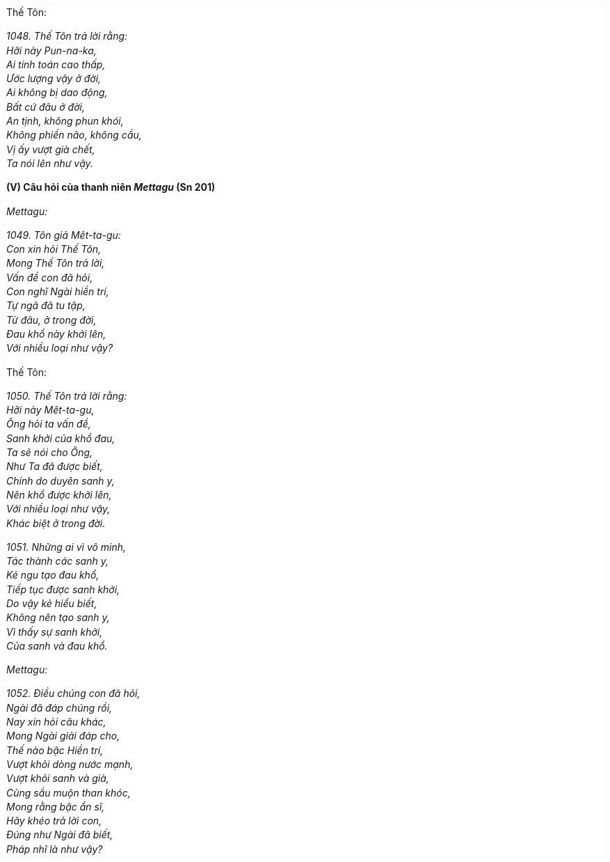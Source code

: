 Thế Tôn:

_1048. Thế Tôn trả lời rằng:  
Hỡi này Pun-na-ka,  
Ai tính toán cao thấp,  
Ước lượng vậy ở đời,  
Ai không bị dao động,  
Bất cứ đâu ở đời,  
An tịnh, không phun khói,  
Không phiền não, không cầu,  
Vị ấy vượt già chết,  
Ta nói lên như vậy._

**(V) Câu hỏi của thanh niên _Mettagu_ (Sn 201)**

_Mettagu:_

_1049. Tôn giả Mêt-ta-gu:  
Con xin hỏi Thế Tôn,  
Mong Thế Tôn trả lời,  
Vấn đề con đã hỏi,  
Con nghĩ Ngài hiền trí,  
Tự ngã đã tu tập,  
Từ đâu, ở trong đời,  
Ðau khổ này khởi lên,  
Với nhiều loại như vậy?_

Thế Tôn:

_1050. Thế Tôn trả lời rằng:  
Hỡi này Mêt-ta-gu,  
Ông hỏi ta vấn đề,  
Sanh khởi của khổ đau,  
Ta sẽ nói cho Ông,  
Như Ta đã được biết,  
Chính do duyên sanh y,  
Nên khổ được khởi lên,  
Với nhiều loại như vậy,  
Khác biệt ở trong đời._

_1051. Những ai vì vô minh,  
Tác thành các sanh y,  
Kẻ ngu tạo đau khổ,  
Tiếp tục được sanh khởi,  
Do vậy kẻ hiểu biết,  
Không nên tạo sanh y,  
Vì thấy sự sanh khởi,  
Của sanh và đau khổ._

_Mettagu:_

_1052. Ðiều chúng con đã hỏi,  
Ngài đã đáp chúng rồi,  
Nay xin hỏi câu khác,  
Mong Ngài giải đáp cho,  
Thế nào bậc Hiền trí,  
Vượt khỏi dòng nước mạnh,  
Vượt khỏi sanh và già,  
Cùng sầu muộn than khóc,  
Mong rằng bậc ẩn sĩ,  
Hãy khéo trả lời con,  
Ðúng như Ngài đã biết,  
Pháp nhĩ là như vậy?_
